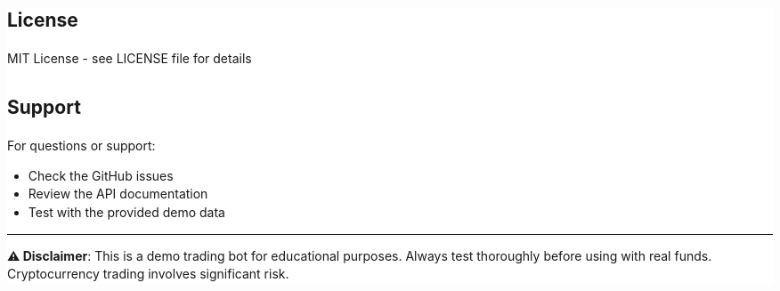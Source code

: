 ## License

MIT License - see LICENSE file for details

## Support

For questions or support:
- Check the GitHub issues
- Review the API documentation
- Test with the provided demo data

---

**⚠️ Disclaimer**: This is a demo trading bot for educational purposes. Always test thoroughly before using with real funds. Cryptocurrency trading involves significant risk.